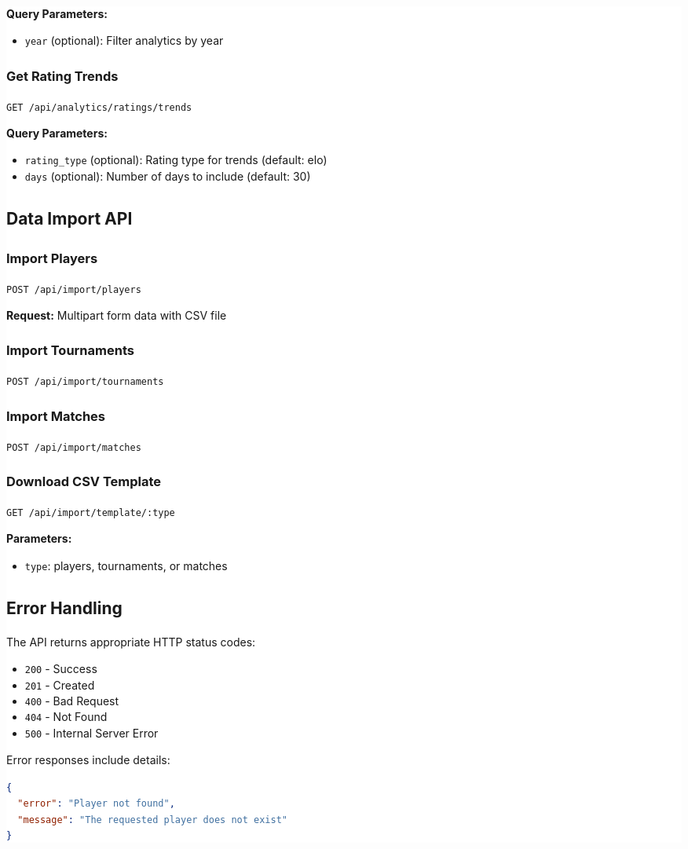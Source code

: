 **Query Parameters:**
- `year` (optional): Filter analytics by year

### Get Rating Trends
```http
GET /api/analytics/ratings/trends
```

**Query Parameters:**
- `rating_type` (optional): Rating type for trends (default: elo)
- `days` (optional): Number of days to include (default: 30)

## Data Import API

### Import Players
```http
POST /api/import/players
```

**Request:** Multipart form data with CSV file

### Import Tournaments
```http
POST /api/import/tournaments
```

### Import Matches
```http
POST /api/import/matches
```

### Download CSV Template
```http
GET /api/import/template/:type
```

**Parameters:**
- `type`: players, tournaments, or matches

## Error Handling

The API returns appropriate HTTP status codes:

- `200` - Success
- `201` - Created
- `400` - Bad Request
- `404` - Not Found
- `500` - Internal Server Error

Error responses include details:

```json
{
  "error": "Player not found",
  "message": "The requested player does not exist"
}
```
